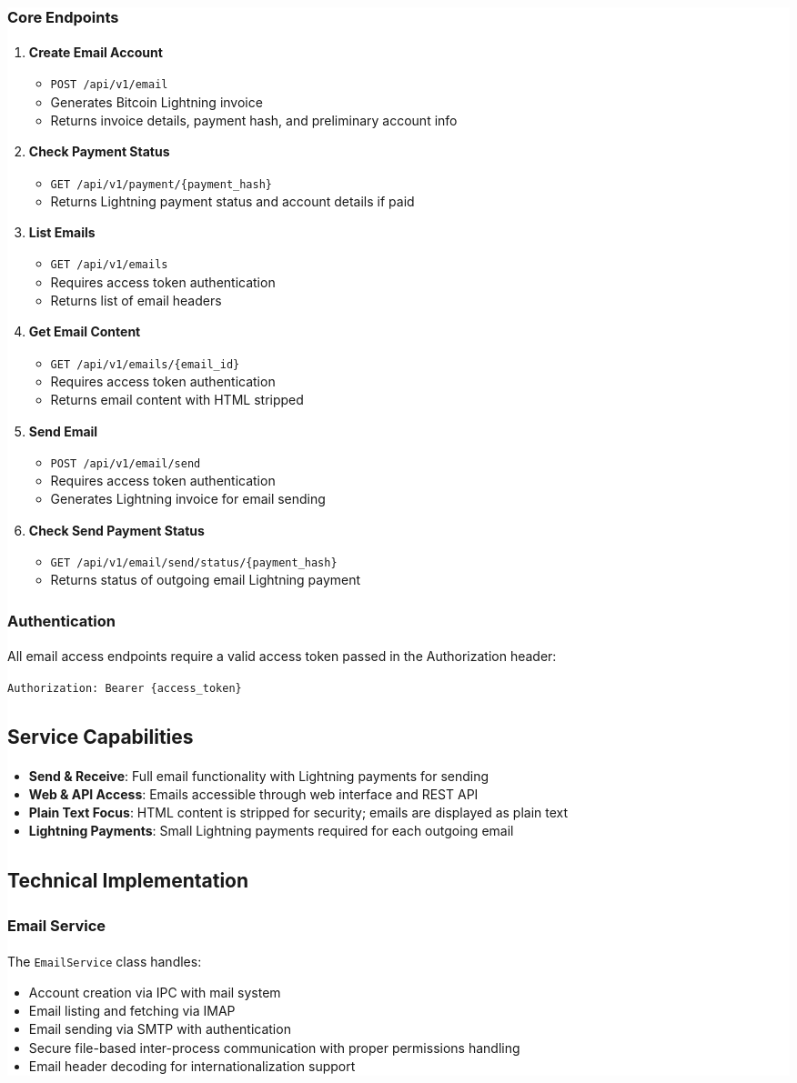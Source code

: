 ### Core Endpoints

1. **Create Email Account**
   - `POST /api/v1/email`
   - Generates Bitcoin Lightning invoice
   - Returns invoice details, payment hash, and preliminary account info

2. **Check Payment Status**
   - `GET /api/v1/payment/{payment_hash}`
   - Returns Lightning payment status and account details if paid

3. **List Emails**
   - `GET /api/v1/emails`
   - Requires access token authentication
   - Returns list of email headers

4. **Get Email Content**
   - `GET /api/v1/emails/{email_id}`
   - Requires access token authentication
   - Returns email content with HTML stripped

5. **Send Email**
   - `POST /api/v1/email/send`
   - Requires access token authentication
   - Generates Lightning invoice for email sending

6. **Check Send Payment Status**
   - `GET /api/v1/email/send/status/{payment_hash}`
   - Returns status of outgoing email Lightning payment

### Authentication

All email access endpoints require a valid access token passed in the Authorization header:

```
Authorization: Bearer {access_token}
```

## Service Capabilities

- **Send & Receive**: Full email functionality with Lightning payments for sending
- **Web & API Access**: Emails accessible through web interface and REST API
- **Plain Text Focus**: HTML content is stripped for security; emails are displayed as plain text
- **Lightning Payments**: Small Lightning payments required for each outgoing email

## Technical Implementation

### Email Service

The `EmailService` class handles:
- Account creation via IPC with mail system
- Email listing and fetching via IMAP
- Email sending via SMTP with authentication
- Secure file-based inter-process communication with proper permissions handling
- Email header decoding for internationalization support
